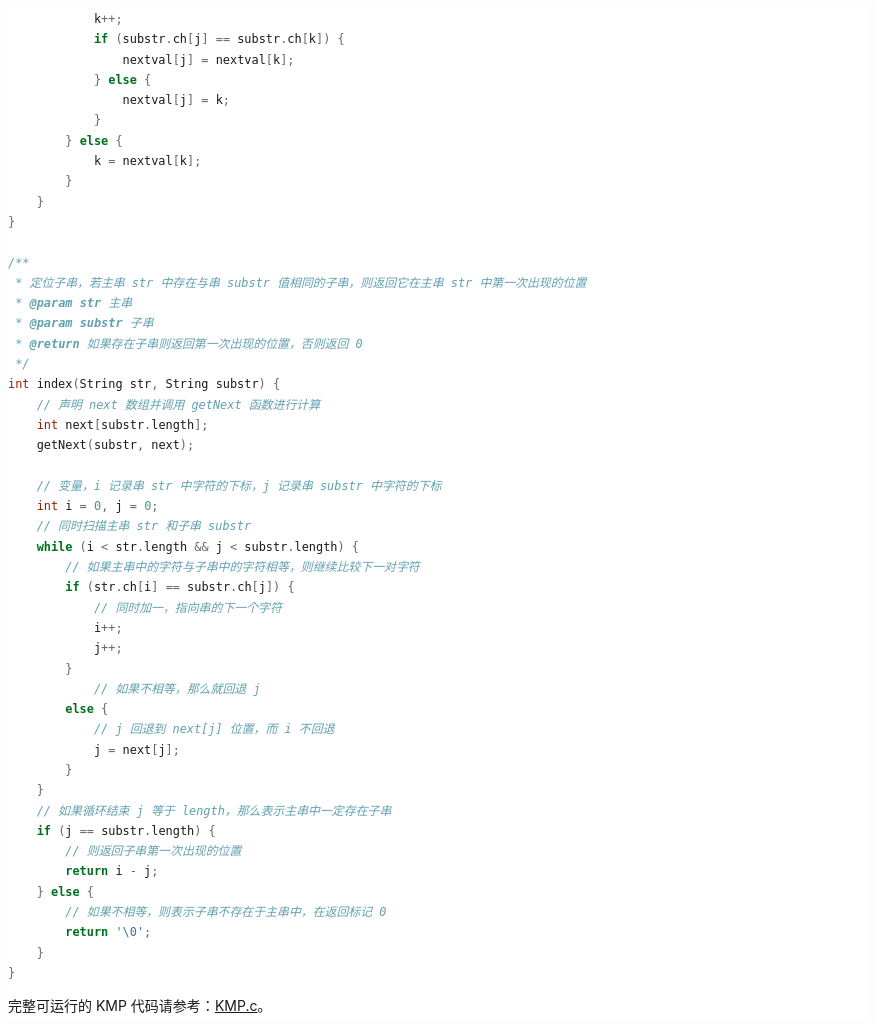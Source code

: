 ```c
            k++;
            if (substr.ch[j] == substr.ch[k]) {
                nextval[j] = nextval[k];
            } else {
                nextval[j] = k;
            }
        } else {
            k = nextval[k];
        }
    }
}

/**
 * 定位子串，若主串 str 中存在与串 substr 值相同的子串，则返回它在主串 str 中第一次出现的位置
 * @param str 主串
 * @param substr 子串
 * @return 如果存在子串则返回第一次出现的位置，否则返回 0
 */
int index(String str, String substr) {
    // 声明 next 数组并调用 getNext 函数进行计算
    int next[substr.length];
    getNext(substr, next);

    // 变量，i 记录串 str 中字符的下标，j 记录串 substr 中字符的下标
    int i = 0, j = 0;
    // 同时扫描主串 str 和子串 substr
    while (i < str.length && j < substr.length) {
        // 如果主串中的字符与子串中的字符相等，则继续比较下一对字符
        if (str.ch[i] == substr.ch[j]) {
            // 同时加一，指向串的下一个字符
            i++;
            j++;
        }
            // 如果不相等，那么就回退 j
        else {
            // j 回退到 next[j] 位置，而 i 不回退
            j = next[j];
        }
    }
    // 如果循环结束 j 等于 length，那么表示主串中一定存在子串
    if (j == substr.length) {
        // 则返回子串第一次出现的位置
        return i - j;
    } else {
        // 如果不相等，则表示子串不存在于主串中，在返回标记 0
        return '\0';
    }
}
```

完整可运行的 KMP 代码请参考：[KMP.c](https://github.com/lcl100/data-structure-learning/blob/main/src/%E4%B8%B2/%E4%BB%A3%E7%A0%81/KMP.c)。
